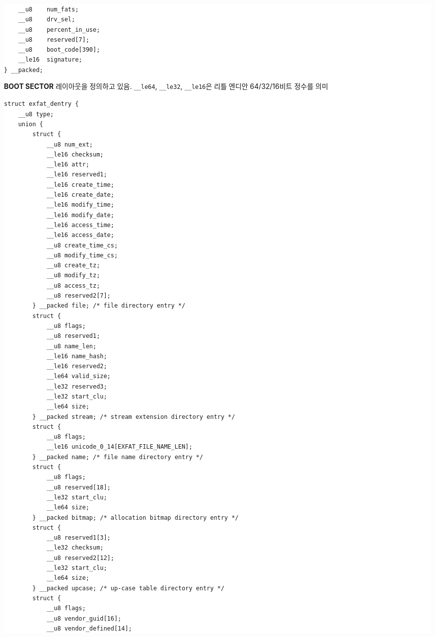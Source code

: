 ```
	__u8	num_fats;
	__u8	drv_sel;
	__u8	percent_in_use;
	__u8	reserved[7];
	__u8	boot_code[390];
	__le16	signature;
} __packed;
```
**BOOT SECTOR** 레이아웃을 정의하고 있음. `__le64`, `__le32`, `__le16`은 리틀 엔디안 64/32/16비트 정수를 의미

```
struct exfat_dentry {
	__u8 type;
	union {
		struct {
			__u8 num_ext;
			__le16 checksum;
			__le16 attr;
			__le16 reserved1;
			__le16 create_time;
			__le16 create_date;
			__le16 modify_time;
			__le16 modify_date;
			__le16 access_time;
			__le16 access_date;
			__u8 create_time_cs;
			__u8 modify_time_cs;
			__u8 create_tz;
			__u8 modify_tz;
			__u8 access_tz;
			__u8 reserved2[7];
		} __packed file; /* file directory entry */
		struct {
			__u8 flags;
			__u8 reserved1;
			__u8 name_len;
			__le16 name_hash;
			__le16 reserved2;
			__le64 valid_size;
			__le32 reserved3;
			__le32 start_clu;
			__le64 size;
		} __packed stream; /* stream extension directory entry */
		struct {
			__u8 flags;
			__le16 unicode_0_14[EXFAT_FILE_NAME_LEN];
		} __packed name; /* file name directory entry */
		struct {
			__u8 flags;
			__u8 reserved[18];
			__le32 start_clu;
			__le64 size;
		} __packed bitmap; /* allocation bitmap directory entry */
		struct {
			__u8 reserved1[3];
			__le32 checksum;
			__u8 reserved2[12];
			__le32 start_clu;
			__le64 size;
		} __packed upcase; /* up-case table directory entry */
		struct {
			__u8 flags;
			__u8 vendor_guid[16];
			__u8 vendor_defined[14];
```